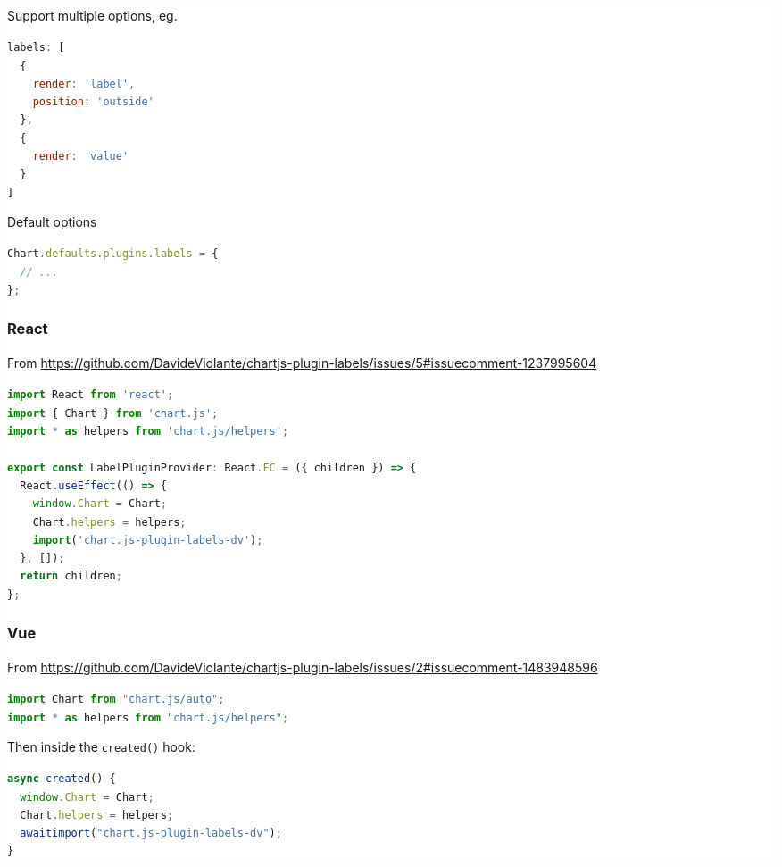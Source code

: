 Support multiple options, eg.

```js
labels: [
  {
    render: 'label',
    position: 'outside'
  },
  {
    render: 'value'
  }
]
```

Default options

```js
Chart.defaults.plugins.labels = {
  // ...
};
```

### React
From https://github.com/DavideViolante/chartjs-plugin-labels/issues/5#issuecomment-1237995604
```ts
import React from 'react';
import { Chart } from 'chart.js';
import * as helpers from 'chart.js/helpers';

export const LabelPluginProvider: React.FC = ({ children }) => {
  React.useEffect(() => {
    window.Chart = Chart;
    Chart.helpers = helpers;
    import('chart.js-plugin-labels-dv');
  }, []);
  return children;
};
```

### Vue
From https://github.com/DavideViolante/chartjs-plugin-labels/issues/2#issuecomment-1483948596
```ts
import Chart from "chart.js/auto";
import * as helpers from "chart.js/helpers";
```
Then inside the `created()` hook:
```ts
async created() {
  window.Chart = Chart;
  Chart.helpers = helpers;
  awaitimport("chart.js-plugin-labels-dv");
}
```
